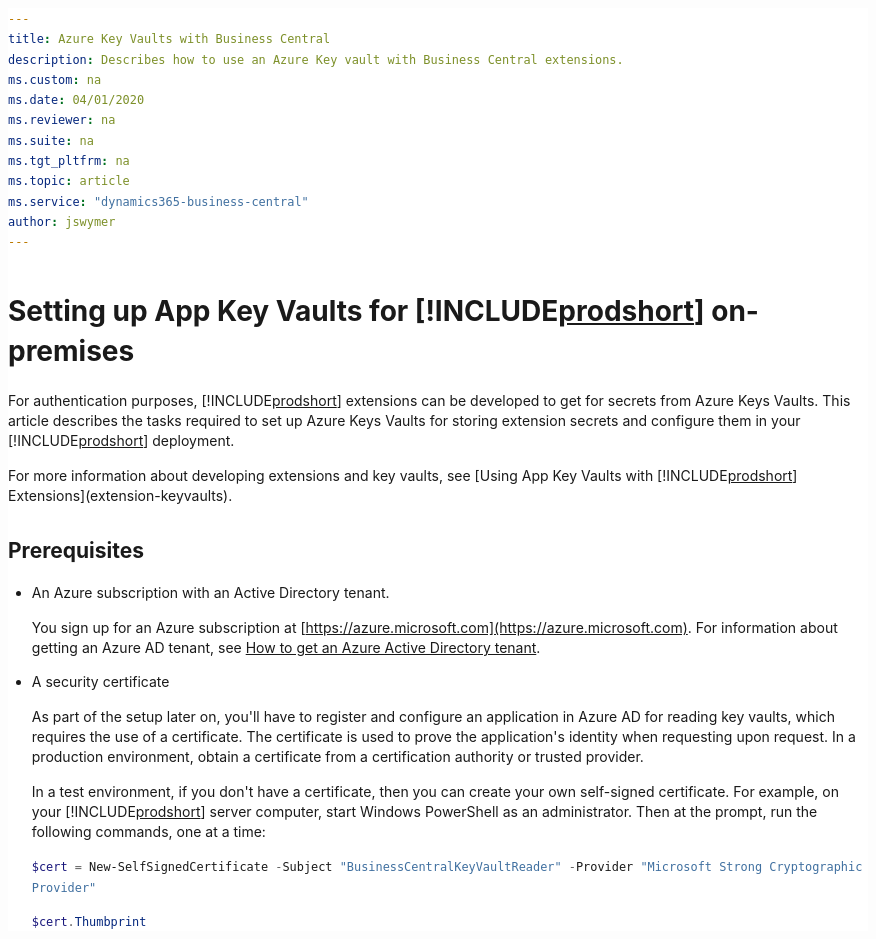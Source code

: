 ```yaml
---
title: Azure Key Vaults with Business Central
description: Describes how to use an Azure Key vault with Business Central extensions.
ms.custom: na
ms.date: 04/01/2020
ms.reviewer: na
ms.suite: na
ms.tgt_pltfrm: na
ms.topic: article
ms.service: "dynamics365-business-central"
author: jswymer
---
```

# Setting up App Key Vaults for [!INCLUDE[prodshort](../developer/includes/prodshort.md)] on-premises 

For authentication purposes, [!INCLUDE[prodshort](../developer/includes/prodshort.md)] extensions can be developed to get for secrets from Azure Keys Vaults. This article describes the tasks required to set up Azure Keys Vaults for storing extension secrets and configure them in your [!INCLUDE[prodshort](../developer/includes/prodshort.md)] deployment.

For more information about developing extensions and key vaults, see [Using App Key Vaults with [!INCLUDE[prodshort](../developer/includes/prodshort.md)] Extensions](extension-keyvaults).

## Prerequisites

- An Azure subscription with an Active Directory tenant.

    You sign up for an Azure subscription at [https://azure.microsoft.com](https://azure.microsoft.com). For information about getting an Azure AD tenant, see [How to get an Azure Active Directory tenant](/azure/active-directory/develop/active-directory-howto-tenant).

- A security certificate

    As part of the setup later on, you'll have to register and configure an application in Azure AD for reading key vaults, which requires the use of a certificate. The certificate is used to prove the application's identity when requesting upon request. In a production environment, obtain a certificate from a certification authority or trusted provider. 

    In a test environment, if you don't have a certificate, then you can create your own self-signed certificate. For example, on your [!INCLUDE[prodshort](../developer/includes/prodshort.md)] server computer, start Windows PowerShell as an administrator. Then at the prompt, run the following commands, one at a time:
        
    ```powershell
    $cert = New-SelfSignedCertificate -Subject "BusinessCentralKeyVaultReader" -Provider "Microsoft Strong Cryptographic Provider"
    ```

    ```powershell
    $cert.Thumbprint
    ```
